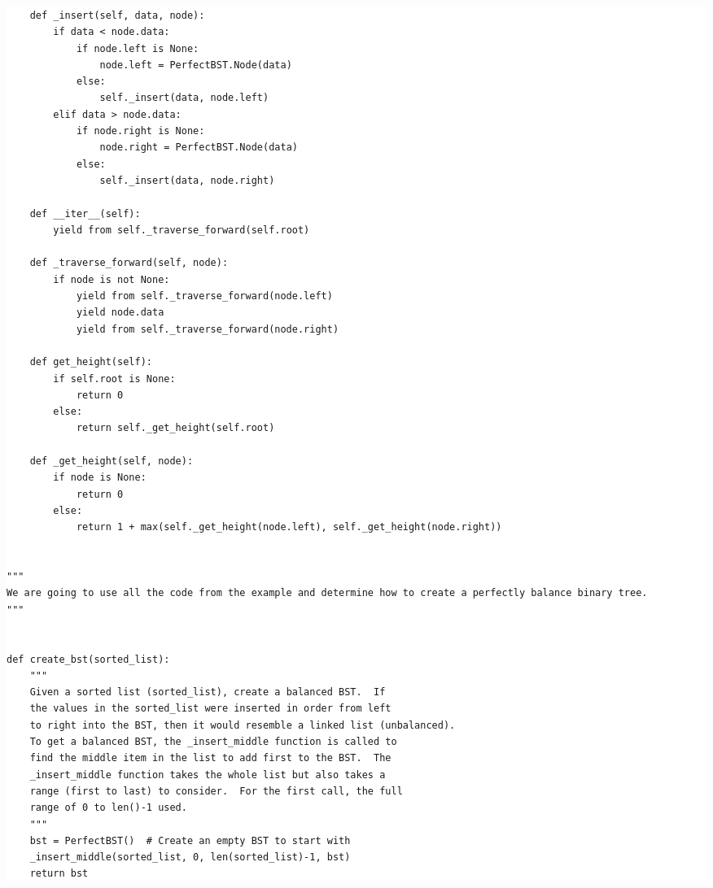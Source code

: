         def _insert(self, data, node):
            if data < node.data:
                if node.left is None:
                    node.left = PerfectBST.Node(data)
                else:
                    self._insert(data, node.left)
            elif data > node.data:
                if node.right is None:
                    node.right = PerfectBST.Node(data)
                else:
                    self._insert(data, node.right)

        def __iter__(self):
            yield from self._traverse_forward(self.root)

        def _traverse_forward(self, node):
            if node is not None:
                yield from self._traverse_forward(node.left)
                yield node.data
                yield from self._traverse_forward(node.right)

        def get_height(self):
            if self.root is None:
                return 0
            else:
                return self._get_height(self.root)

        def _get_height(self, node):
            if node is None:
                return 0
            else:
                return 1 + max(self._get_height(node.left), self._get_height(node.right))


    """
    We are going to use all the code from the example and determine how to create a perfectly balance binary tree.
    """


    def create_bst(sorted_list):
        """
        Given a sorted list (sorted_list), create a balanced BST.  If
        the values in the sorted_list were inserted in order from left
        to right into the BST, then it would resemble a linked list (unbalanced).
        To get a balanced BST, the _insert_middle function is called to
        find the middle item in the list to add first to the BST.  The
        _insert_middle function takes the whole list but also takes a
        range (first to last) to consider.  For the first call, the full
        range of 0 to len()-1 used.
        """
        bst = PerfectBST()  # Create an empty BST to start with
        _insert_middle(sorted_list, 0, len(sorted_list)-1, bst)
        return bst
